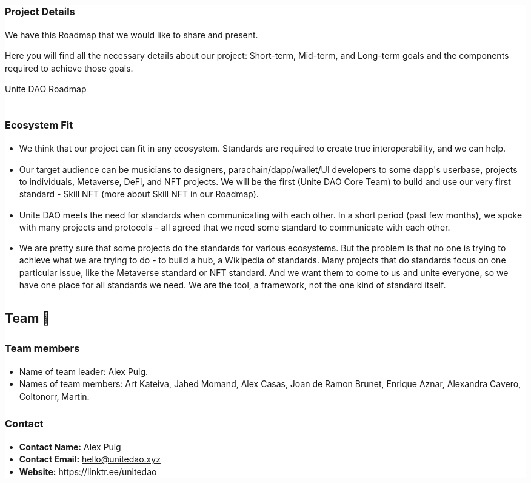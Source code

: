 
### Project Details



We have this Roadmap that we would like to share and present.

Here you will find all the necessary details about our project: Short-term, Mid-term, and Long-term goals and the components required to achieve those goals.

[Unite DAO Roadmap](https://github.com/Unite-DAO/Documentation/wiki/Unite-DAO-Roadmap)



***



### Ecosystem Fit



- We think that our project can fit in any ecosystem. Standards are required to create true interoperability, and we can help.

- Our target audience can be musicians to designers, parachain/dapp/wallet/UI developers to some dapp's userbase, projects to individuals, Metaverse, DeFi, and NFT projects. We will be the first (Unite DAO Core Team) to build and use our very first standard - Skill NFT (more about Skill NFT in our Roadmap).

- Unite DAO meets the need for standards when communicating with each other. In a short period (past few months), we spoke with many projects and protocols - all agreed that we need some standard to communicate with each other.

- We are pretty sure that some projects do the standards for various ecosystems. But the problem is that no one is trying to achieve what we are trying to do - to build a hub, a Wikipedia of standards. Many projects that do standards focus on one particular issue, like the Metaverse standard or NFT standard. And we want them to come to us and unite everyone, so we have one place for all standards we need. We are the tool, a framework, not the one kind of standard itself.



## Team :busts_in_silhouette:



### Team members



- Name of team leader: Alex Puig.
- Names of team members: Art Kateiva, Jahed Momand, Alex Casas, Joan de Ramon Brunet, Enrique Aznar, Alexandra Cavero, Coltonorr, Martin.



### Contact



- **Contact Name:** Alex Puig
- **Contact Email:** hello@unitedao.xyz	
- **Website:** https://linktr.ee/unitedao
